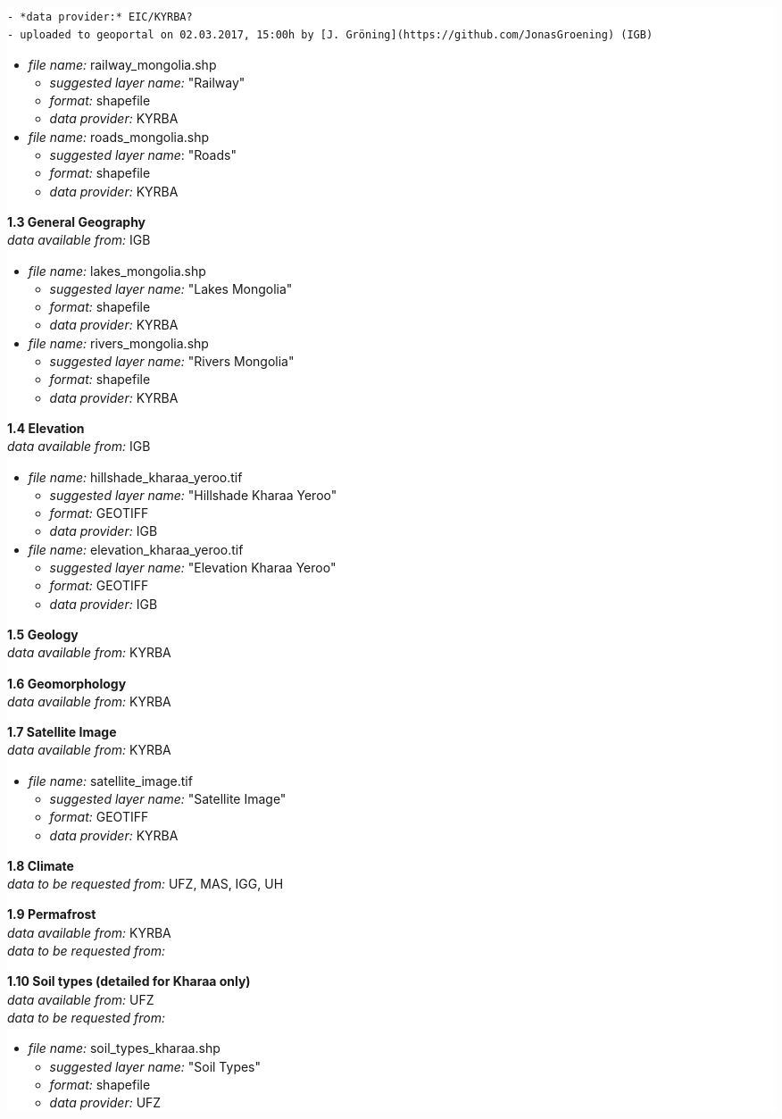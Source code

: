     - *data provider:* EIC/KYRBA?
    - uploaded to geoportal on 02.03.2017, 15:00h by [J. Gröning](https://github.com/JonasGroening) (IGB)    
- *file name:* railway_mongolia.shp
    - *suggested layer name:* "Railway"
    - *format:* shapefile
    - *data provider:* KYRBA
- *file name:* roads_mongolia.shp
    - *suggested layer name*: "Roads"
    - *format:* shapefile
    - *data provider:* KYRBA

**1.3 General Geography**  
*data available from:* IGB
- *file name:* lakes_mongolia.shp
    - *suggested layer name:* "Lakes Mongolia"
    - *format:* shapefile
    - *data provider:* KYRBA
- *file name:* rivers_mongolia.shp
    - *suggested layer name:* "Rivers Mongolia"
    - *format:* shapefile
    - *data provider:* KYRBA

**1.4 Elevation**  
*data available from:* IGB
- *file name:* hillshade_kharaa_yeroo.tif
    - *suggested layer name:* "Hillshade Kharaa Yeroo"
    - *format:* GEOTIFF
    - *data provider:* IGB
- *file name:* elevation_kharaa_yeroo.tif
    - *suggested layer name:* "Elevation Kharaa Yeroo"
    - *format:* GEOTIFF
    - *data provider:* IGB

**1.5 Geology**  
*data available from:* KYRBA

**1.6 Geomorphology**  
*data available from:* KYRBA

**1.7 Satellite Image**  
*data available from:* KYRBA
- *file name:* satellite_image.tif
    - *suggested layer name:* "Satellite Image"
    - *format:* GEOTIFF
    - *data provider:* KYRBA

**1.8 Climate**  
*data to be requested from:* UFZ, MAS, IGG, UH

**1.9 Permafrost**  
*data available from:* KYRBA  
*data to be requested from:*  

**1.10 Soil types (detailed for Kharaa only)**  
*data available from:* UFZ  
*data to be requested from:*
- *file name:* soil_types_kharaa.shp
    - *suggested layer name:* "Soil Types"
    - *format:* shapefile
    - *data provider:* UFZ
